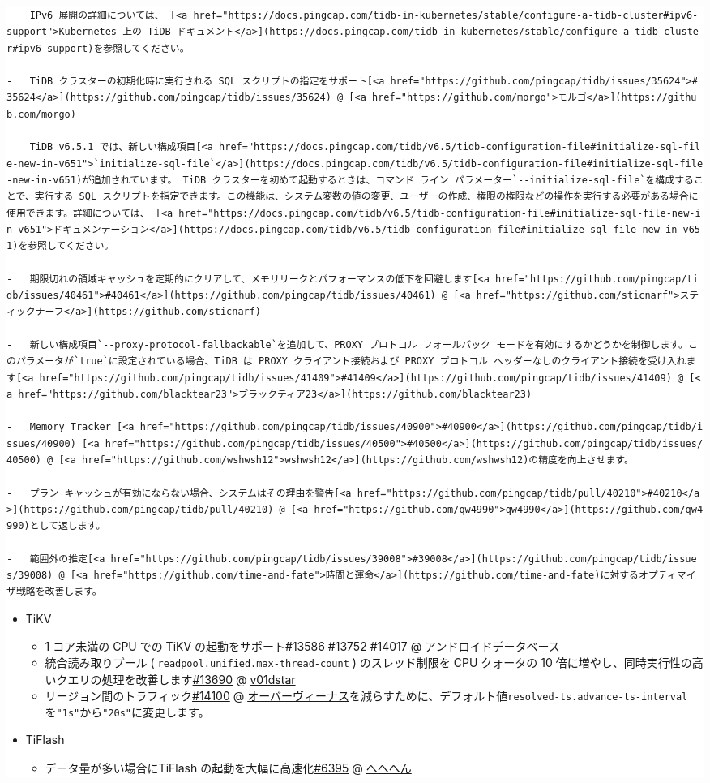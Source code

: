         IPv6 展開の詳細については、 [<a href="https://docs.pingcap.com/tidb-in-kubernetes/stable/configure-a-tidb-cluster#ipv6-support">Kubernetes 上の TiDB ドキュメント</a>](https://docs.pingcap.com/tidb-in-kubernetes/stable/configure-a-tidb-cluster#ipv6-support)を参照してください。

    -   TiDB クラスターの初期化時に実行される SQL スクリプトの指定をサポート[<a href="https://github.com/pingcap/tidb/issues/35624">#35624</a>](https://github.com/pingcap/tidb/issues/35624) @ [<a href="https://github.com/morgo">モルゴ</a>](https://github.com/morgo)

        TiDB v6.5.1 では、新しい構成項目[<a href="https://docs.pingcap.com/tidb/v6.5/tidb-configuration-file#initialize-sql-file-new-in-v651">`initialize-sql-file`</a>](https://docs.pingcap.com/tidb/v6.5/tidb-configuration-file#initialize-sql-file-new-in-v651)が追加されています。 TiDB クラスターを初めて起動するときは、コマンド ライン パラメーター`--initialize-sql-file`を構成することで、実行する SQL スクリプトを指定できます。この機能は、システム変数の値の変更、ユーザーの作成、権限の権限などの操作を実行する必要がある場合に使用できます。詳細については、 [<a href="https://docs.pingcap.com/tidb/v6.5/tidb-configuration-file#initialize-sql-file-new-in-v651">ドキュメンテーション</a>](https://docs.pingcap.com/tidb/v6.5/tidb-configuration-file#initialize-sql-file-new-in-v651)を参照してください。

    -   期限切れの領域キャッシュを定期的にクリアして、メモリリークとパフォーマンスの低下を回避します[<a href="https://github.com/pingcap/tidb/issues/40461">#40461</a>](https://github.com/pingcap/tidb/issues/40461) @ [<a href="https://github.com/sticnarf">スティックナーフ</a>](https://github.com/sticnarf)

    -   新しい構成項目`--proxy-protocol-fallbackable`を追加して、PROXY プロトコル フォールバック モードを有効にするかどうかを制御します。このパラメータが`true`に設定されている場合、TiDB は PROXY クライアント接続および PROXY プロトコル ヘッダーなしのクライアント接続を受け入れます[<a href="https://github.com/pingcap/tidb/issues/41409">#41409</a>](https://github.com/pingcap/tidb/issues/41409) @ [<a href="https://github.com/blacktear23">ブラックティア23</a>](https://github.com/blacktear23)

    -   Memory Tracker [<a href="https://github.com/pingcap/tidb/issues/40900">#40900</a>](https://github.com/pingcap/tidb/issues/40900) [<a href="https://github.com/pingcap/tidb/issues/40500">#40500</a>](https://github.com/pingcap/tidb/issues/40500) @ [<a href="https://github.com/wshwsh12">wshwsh12</a>](https://github.com/wshwsh12)の精度を向上させます。

    -   プラン キャッシュが有効にならない場合、システムはその理由を警告[<a href="https://github.com/pingcap/tidb/pull/40210">#40210</a>](https://github.com/pingcap/tidb/pull/40210) @ [<a href="https://github.com/qw4990">qw4990</a>](https://github.com/qw4990)として返します。

    -   範囲外の推定[<a href="https://github.com/pingcap/tidb/issues/39008">#39008</a>](https://github.com/pingcap/tidb/issues/39008) @ [<a href="https://github.com/time-and-fate">時間と運命</a>](https://github.com/time-and-fate)に対するオプティマイザ戦略を改善します。

-   TiKV

    -   1 コア未満の CPU での TiKV の起動をサポート[<a href="https://github.com/tikv/tikv/issues/13586">#13586</a>](https://github.com/tikv/tikv/issues/13586) [<a href="https://github.com/tikv/tikv/issues/13752">#13752</a>](https://github.com/tikv/tikv/issues/13752) [<a href="https://github.com/tikv/tikv/issues/14017">#14017</a>](https://github.com/tikv/tikv/issues/14017) @ [<a href="https://github.com/andreid-db">アンドロイドデータベース</a>](https://github.com/andreid-db)
    -   統合読み取りプール ( `readpool.unified.max-thread-count` ) のスレッド制限を CPU クォータの 10 倍に増やし、同時実行性の高いクエリの処理を改善します[<a href="https://github.com/tikv/tikv/issues/13690">#13690</a>](https://github.com/tikv/tikv/issues/13690) @ [<a href="https://github.com/v01dstar">v01dstar</a>](https://github.com/v01dstar)
    -   リージョン間のトラフィック[<a href="https://github.com/tikv/tikv/issues/14100">#14100</a>](https://github.com/tikv/tikv/issues/14100) @ [<a href="https://github.com/overvenus">オーバーヴィーナス</a>](https://github.com/overvenus)を減らすために、デフォルト値`resolved-ts.advance-ts-interval`を`"1s"`から`"20s"`に変更します。

-   TiFlash

    -   データ量が多い場合にTiFlash の起動を大幅に高速化[<a href="https://github.com/pingcap/tiflash/issues/6395">#6395</a>](https://github.com/pingcap/tiflash/issues/6395) @ [<a href="https://github.com/hehechen">へへへん</a>](https://github.com/hehechen)
